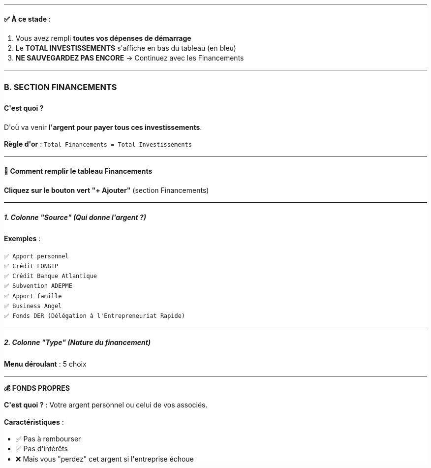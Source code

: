 
---

#### **✅ À ce stade** :

1. Vous avez rempli **toutes vos dépenses de démarrage**
2. Le **TOTAL INVESTISSEMENTS** s'affiche en bas du tableau (en bleu)
3. **NE SAUVEGARDEZ PAS ENCORE** → Continuez avec les Financements

---

### B. SECTION FINANCEMENTS

#### **C'est quoi ?**
D'où va venir **l'argent pour payer tous ces investissements**.

**Règle d'or** : `Total Financements = Total Investissements`

---

#### **📝 Comment remplir le tableau Financements**

**Cliquez sur le bouton vert "+ Ajouter"** (section Financements)

---

##### **1. Colonne "Source"** (Qui donne l'argent ?)

**Exemples** :
```
✅ Apport personnel
✅ Crédit FONGIP
✅ Crédit Banque Atlantique
✅ Subvention ADEPME
✅ Apport famille
✅ Business Angel
✅ Fonds DER (Délégation à l'Entrepreneuriat Rapide)
```

---

##### **2. Colonne "Type"** (Nature du financement)

**Menu déroulant** : 5 choix

---

**💰 FONDS PROPRES**

**C'est quoi ?** :
Votre argent personnel ou celui de vos associés.

**Caractéristiques** :
- ✅ Pas à rembourser
- ✅ Pas d'intérêts
- ❌ Mais vous "perdez" cet argent si l'entreprise échoue
